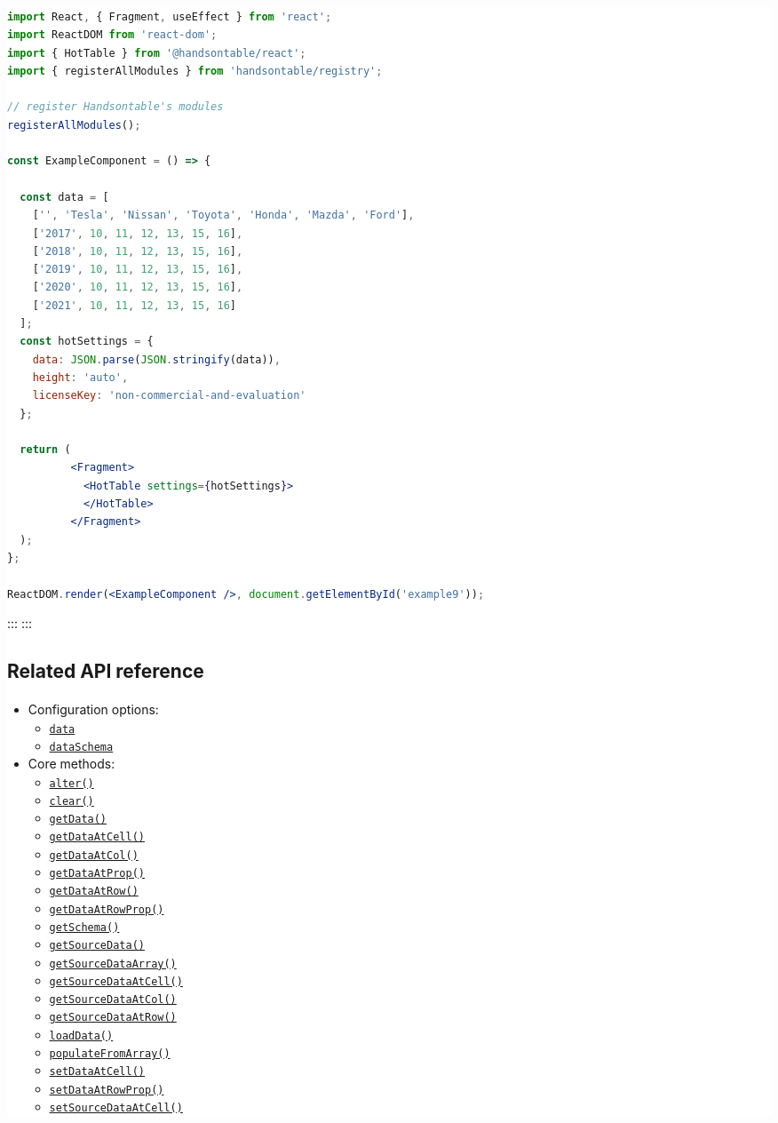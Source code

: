 ```jsx
import React, { Fragment, useEffect } from 'react';
import ReactDOM from 'react-dom';
import { HotTable } from '@handsontable/react';
import { registerAllModules } from 'handsontable/registry';

// register Handsontable's modules
registerAllModules();

const ExampleComponent = () => {

  const data = [
    ['', 'Tesla', 'Nissan', 'Toyota', 'Honda', 'Mazda', 'Ford'],
    ['2017', 10, 11, 12, 13, 15, 16],
    ['2018', 10, 11, 12, 13, 15, 16],
    ['2019', 10, 11, 12, 13, 15, 16],
    ['2020', 10, 11, 12, 13, 15, 16],
    ['2021', 10, 11, 12, 13, 15, 16]
  ];
  const hotSettings = {
    data: JSON.parse(JSON.stringify(data)),
    height: 'auto',
    licenseKey: 'non-commercial-and-evaluation'
  };

  return (
          <Fragment>
            <HotTable settings={hotSettings}>
            </HotTable>
          </Fragment>
  );
};

ReactDOM.render(<ExampleComponent />, document.getElementById('example9'));
```
:::
:::


## Related API reference

- Configuration options:
  - [`data`](@/api/options.md#data)
  - [`dataSchema`](@/api/options.md#dataschema)
- Core methods:
  - [`alter()`](@/api/core.md#alter)
  - [`clear()`](@/api/core.md#clear)
  - [`getData()`](@/api/core.md#getdata)
  - [`getDataAtCell()`](@/api/core.md#getdataatcell)
  - [`getDataAtCol()`](@/api/core.md#getdataatcol)
  - [`getDataAtProp()`](@/api/core.md#getdataatprop)
  - [`getDataAtRow()`](@/api/core.md#getdataatrow)
  - [`getDataAtRowProp()`](@/api/core.md#getdataatrowprop)
  - [`getSchema()`](@/api/core.md#getschema)
  - [`getSourceData()`](@/api/core.md#getsourcedata)
  - [`getSourceDataArray()`](@/api/core.md#getsourcedataarray)
  - [`getSourceDataAtCell()`](@/api/core.md#getsourcedataatcell)
  - [`getSourceDataAtCol()`](@/api/core.md#getsourcedataatcol)
  - [`getSourceDataAtRow()`](@/api/core.md#getsourcedataatrow)
  - [`loadData()`](@/api/core.md#loaddata)
  - [`populateFromArray()`](@/api/core.md#populatefromarray)
  - [`setDataAtCell()`](@/api/core.md#setdataatcell)
  - [`setDataAtRowProp()`](@/api/core.md#setdataatrowprop)
  - [`setSourceDataAtCell()`](@/api/core.md#setsourcedataatcell)